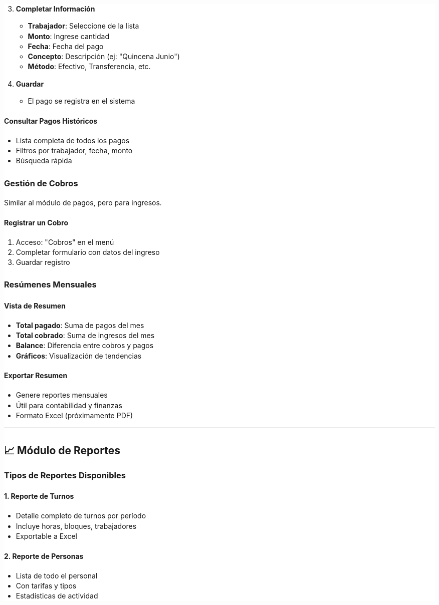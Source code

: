 3. **Completar Información**
   - **Trabajador**: Seleccione de la lista
   - **Monto**: Ingrese cantidad
   - **Fecha**: Fecha del pago
   - **Concepto**: Descripción (ej: "Quincena Junio")
   - **Método**: Efectivo, Transferencia, etc.

4. **Guardar**
   - El pago se registra en el sistema

#### Consultar Pagos Históricos

- Lista completa de todos los pagos
- Filtros por trabajador, fecha, monto
- Búsqueda rápida

### Gestión de Cobros

Similar al módulo de pagos, pero para ingresos.

#### Registrar un Cobro

1. Acceso: "Cobros" en el menú
2. Completar formulario con datos del ingreso
3. Guardar registro

### Resúmenes Mensuales

#### Vista de Resumen

- **Total pagado**: Suma de pagos del mes
- **Total cobrado**: Suma de ingresos del mes
- **Balance**: Diferencia entre cobros y pagos
- **Gráficos**: Visualización de tendencias

#### Exportar Resumen

- Genere reportes mensuales
- Útil para contabilidad y finanzas
- Formato Excel (próximamente PDF)

---

## 📈 Módulo de Reportes

### Tipos de Reportes Disponibles

#### 1. Reporte de Turnos
- Detalle completo de turnos por período
- Incluye horas, bloques, trabajadores
- Exportable a Excel

#### 2. Reporte de Personas
- Lista de todo el personal
- Con tarifas y tipos
- Estadísticas de actividad

